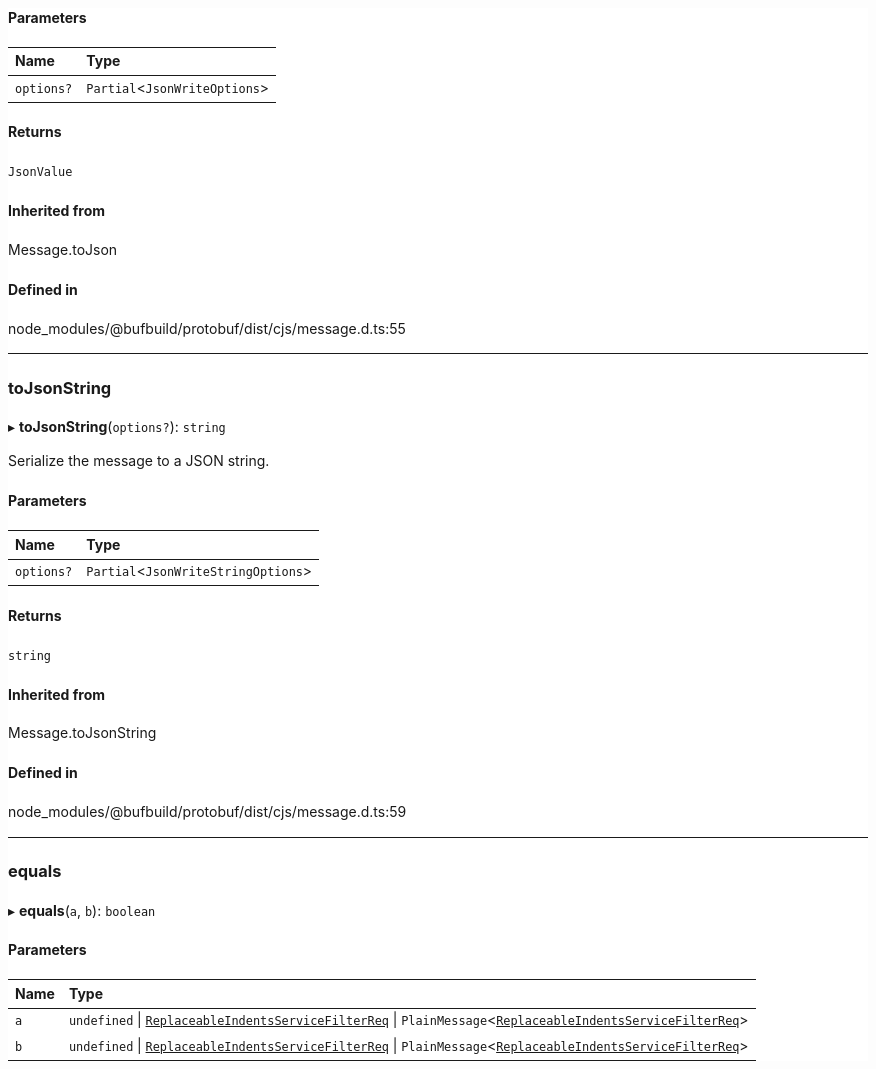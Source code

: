 #### Parameters

| Name | Type |
| :------ | :------ |
| `options?` | `Partial`\<`JsonWriteOptions`\> |

#### Returns

`JsonValue`

#### Inherited from

Message.toJson

#### Defined in

node_modules/@bufbuild/protobuf/dist/cjs/message.d.ts:55

___

### toJsonString

▸ **toJsonString**(`options?`): `string`

Serialize the message to a JSON string.

#### Parameters

| Name | Type |
| :------ | :------ |
| `options?` | `Partial`\<`JsonWriteStringOptions`\> |

#### Returns

`string`

#### Inherited from

Message.toJsonString

#### Defined in

node_modules/@bufbuild/protobuf/dist/cjs/message.d.ts:59

___

### equals

▸ **equals**(`a`, `b`): `boolean`

#### Parameters

| Name | Type |
| :------ | :------ |
| `a` | `undefined` \| [`ReplaceableIndentsServiceFilterReq`](ReplaceableIndentsServiceFilterReq.md) \| `PlainMessage`\<[`ReplaceableIndentsServiceFilterReq`](ReplaceableIndentsServiceFilterReq.md)\> |
| `b` | `undefined` \| [`ReplaceableIndentsServiceFilterReq`](ReplaceableIndentsServiceFilterReq.md) \| `PlainMessage`\<[`ReplaceableIndentsServiceFilterReq`](ReplaceableIndentsServiceFilterReq.md)\> |

